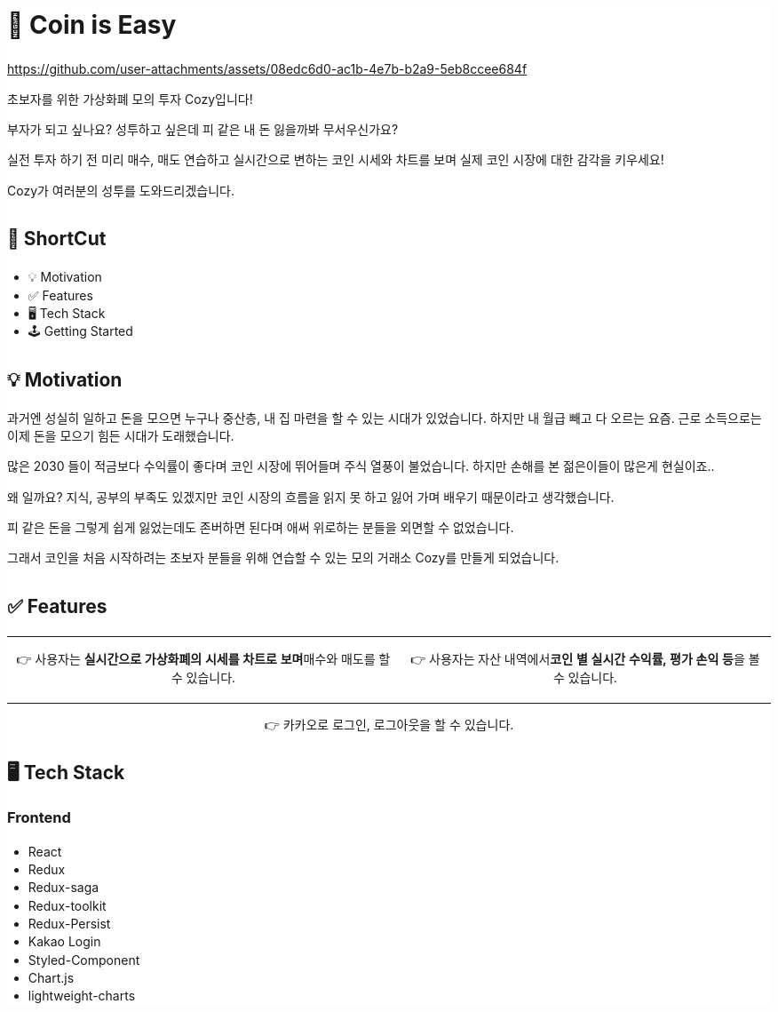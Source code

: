 # 💸 Coin is Easy

https://github.com/user-attachments/assets/08edc6d0-ac1b-4e7b-b2a9-5eb8ccee684f

초보자를 위한 가상화폐 모의 투자 Cozy입니다!

부자가 되고 싶나요? 성투하고 싶은데 피 같은 내 돈 잃을까봐 무서우신가요?

실전 투자 하기 전 미리 매수, 매도 연습하고 실시간으로 변하는 코인 시세와 차트를 보며 실제 코인 시장에 대한 감각을 키우세요!

Cozy가 여러분의 성투를 도와드리겠습니다.

## 🚀 ShortCut

- 💡 Motivation
- ✅ Features
- 🖥 Tech Stack
- 🕹 Getting Started

## 💡 Motivation

과거엔 성실히 일하고 돈을 모으면 누구나 중산층, 내 집 마련을 할 수 있는 시대가 있었습니다. 하지만 내 월급 빼고 다 오르는 요즘. 근로 소득으로는 이제 돈을 모으기 힘든 시대가 도래했습니다.

많은 2030 들이 적금보다 수익률이 좋다며 코인 시장에 뛰어들며 주식 열풍이 불었습니다. 하지만 손해를 본 젊은이들이 많은게 현실이죠..

왜 일까요? 지식, 공부의 부족도 있겠지만 코인 시장의 흐름을 읽지 못 하고 잃어 가며 배우기 때문이라고 생각했습니다.

피 같은 돈을 그렇게 쉽게 잃었는데도 존버하면 된다며 애써 위로하는 분들을 외면할 수 없었습니다.

그래서 코인을 처음 시작하려는 초보자 분들을 위해 연습할 수 있는 모의 거래소 Cozy를 만들게 되었습니다.

## ✅ Features
|                                          |                                          |
| ---------------------------------------- | ---------------------------------------- | 
|<p align="center"><video width="3000" src="https://github.com/user-attachments/assets/5b15f6dc-47fa-4be1-a8a0-f980b67c2b45"/></p><p align="center">👉 사용자는 **실시간으로 가상화폐의 시세를 차트로 보며**매수와 매도를 할 수 있습니다.</p>|<p align="center"><video width="3000" src="https://github.com/user-attachments/assets/02b2d8e6-326f-45f1-b6fe-a369825ea58a" /></p><div align="center">👉 사용자는 자산 내역에서**코인 별 실시간 수익률, 평가 손익 등**을 볼 수 있습니다.</div>|
<div><p align="center"><video width="3000" src="https://github.com/user-attachments/assets/0ef14127-7844-49be-8942-c0e5074217ed"/></p><div align="center">👉 카카오로 로그인, 로그아웃을 할 수 있습니다.</div></div>

## 🖥 Tech Stack

### Frontend

- React
- Redux
- Redux-saga
- Redux-toolkit
- Redux-Persist
- Kakao Login
- Styled-Component
- Chart.js
- lightweight-charts
